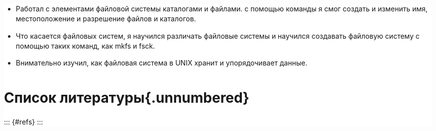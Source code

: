 - Работал с элементами файловой системы каталогами и файлами. с помощью команды я смог создать и изменить имя, местоположение и разрешение файлов и каталогов.

- Что касается файловых систем, я научился различать файловые системы и научился создавать файловую систему с помощью таких команд, как mkfs и fsck.

- Внимательно изучил, как файловая система в UNIX хранит и упорядочивает данные.


# Список литературы{.unnumbered}

::: {#refs}
:::
